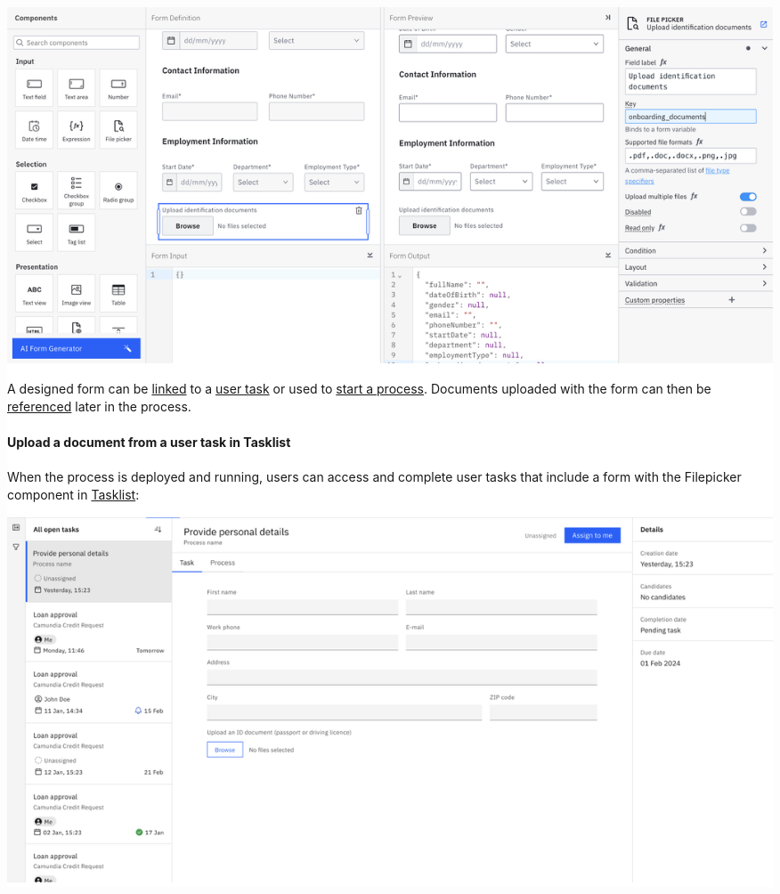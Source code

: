 ![Form with Filepicker](./img/form-with-file-picker.png)

A designed form can be [linked](../components/modeler/web-modeler/advanced-modeling/form-linking.md) to a [user task](#upload-a-document-from-a-user-task-in-tasklist) or used to [start a process](#upload-a-document-to-start-a-process).
Documents uploaded with the form can then be [referenced](#get-reference-to-an-uploaded-document) later in the process.

#### Upload a document from a user task in Tasklist

When the process is deployed and running, users can access and complete user tasks that include a form with the Filepicker component in [Tasklist](../components/tasklist/introduction-to-tasklist.md):

![document handling in tasklist](./img/task-with-file-picker-tasklist.png)
